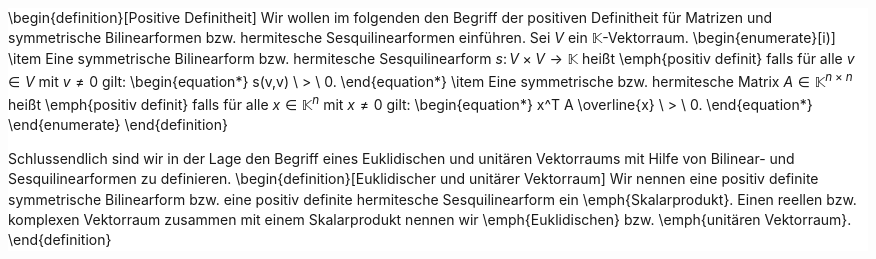 \begin{definition}[Positive Definitheit]
Wir wollen im folgenden den Begriff der positiven Definitheit für Matrizen und symmetrische Bilinearformen bzw. hermitesche Sesquilinearformen einführen.
Sei $V$ ein $\mathbb{K}$-Vektorraum.
\begin{enumerate}[i)]
\item Eine symmetrische Bilinearform bzw. hermitesche Sesquilinearform $s \colon V \times V \rightarrow \mathbb{K}$ heißt \emph{positiv definit} falls für alle $v \in V$ mit $v \neq 0$ gilt:
\begin{equation*}
s(v,v) \ > \ 0.
\end{equation*}
\item Eine symmetrische bzw. hermitesche Matrix $A \in \mathbb{K}^{n \times n}$ heißt \emph{positiv definit} falls für alle $x \in \mathbb{K}^n$ mit $x \neq 0$ gilt:
\begin{equation*}
x^T A \overline{x} \ > \ 0.
\end{equation*}
\end{enumerate}
\end{definition}

Schlussendlich sind wir in der Lage den Begriff eines Euklidischen und unitären Vektorraums mit Hilfe von Bilinear- und Sesquilinearformen zu definieren.
\begin{definition}[Euklidischer und unitärer Vektorraum]
Wir nennen eine positiv definite symmetrische Bilinearform bzw. eine positiv definite hermitesche Sesquilinearform ein \emph{Skalarprodukt}.
Einen reellen bzw. komplexen Vektorraum zusammen mit einem Skalarprodukt nennen wir \emph{Euklidischen} bzw. \emph{unitären Vektorraum}.
\end{definition}
